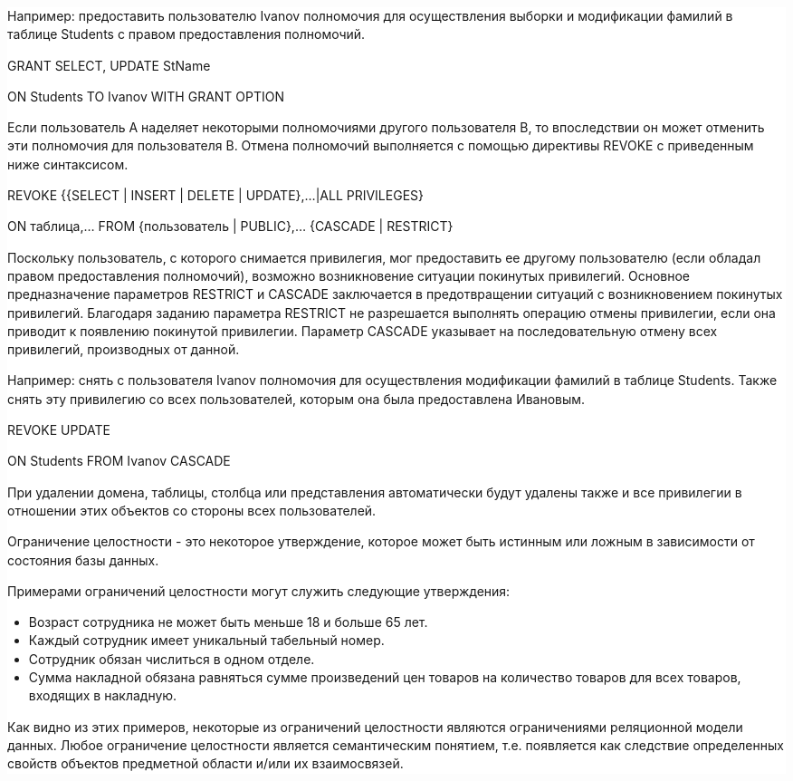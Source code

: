 Например: предоставить пользователю Ivanov полномочия для осуществления выборки и модификации фамилий в таблице Students
с правом предоставления полномочий.

GRANT SELECT, UPDATE StName

ON Students ТО Ivanov WITH GRANT OPTION

Если пользователь А наделяет некоторыми полномочиями другого пользователя В, то впоследствии он может отменить эти
полномочия для пользователя В. Отмена полномочий выполняется с помощью директивы REVOKE с приведенным ниже синтаксисом.

REVOKE {{SELECT | INSERT | DELETE | UPDATE},…|ALL PRIVILEGES}

ON таблица,… FROM {пользователь | PUBLIC},… {CASCADE | RESTRICT}

Поскольку пользователь, с которого снимается привилегия, мог предоставить ее другому пользователю (если обладал правом
предоставления полномочий), возможно возникновение ситуации покинутых привилегий. Основное предназначение параметров
RESTRICT и CASCADE заключается в предотвращении ситуаций с возникновением покинутых привилегий. Благодаря заданию
параметра RESTRICT не разрешается выполнять операцию отмены привилегии, если она приводит к появлению покинутой
привилегии. Параметр CASCADE указывает на последовательную отмену всех привилегий, производных от данной.

Например: снять с пользователя Ivanov полномочия для осуществления модификации фамилий в таблице Students. Также снять
эту привилегию со всех пользователей, которым она была предоставлена Ивановым.

REVOKE UPDATE

ON Students FROM Ivanov CASCADE

При удалении домена, таблицы, столбца или представления автоматически будут удалены также и все привилегии в отношении
этих объектов со стороны всех пользователей.

Ограничение целостности - это некоторое утверждение, которое может быть истинным или ложным в зависимости от состояния
базы данных.

Примерами ограничений целостности могут служить следующие утверждения:

- Возраст сотрудника не может быть меньше 18 и больше 65 лет.
- Каждый сотрудник имеет уникальный табельный номер.
- Сотрудник обязан числиться в одном отделе.
- Сумма накладной обязана равняться сумме произведений цен товаров на количество товаров для всех товаров, входящих в
  накладную.

Как видно из этих примеров, некоторые из ограничений целостности являются ограничениями реляционной модели данных. Любое
ограничение целостности является семантическим понятием, т.е. появляется как следствие определенных свойств объектов
предметной области и/или их взаимосвязей.

